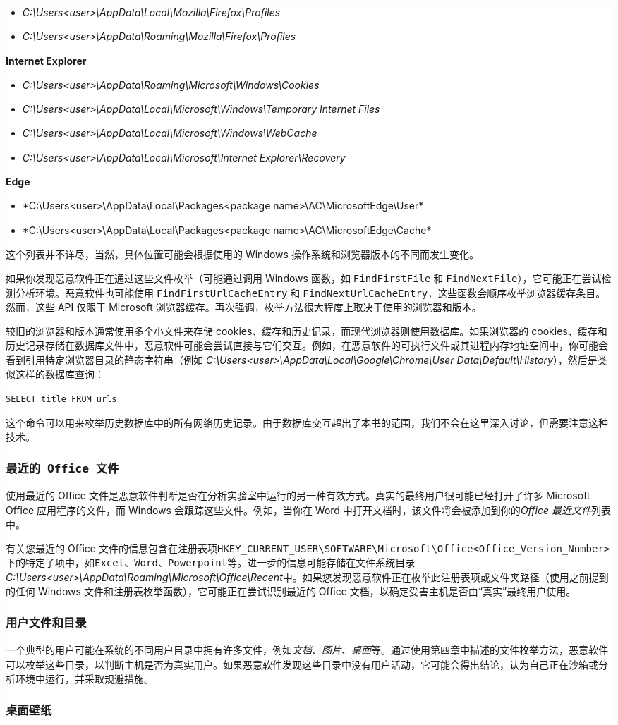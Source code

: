 +   *C:\Users\<user>\AppData\Local\Mozilla\Firefox\Profiles*

+   *C:\Users\<user>\AppData\Roaming\Mozilla\Firefox\Profiles*

**Internet Explorer**

+   *C:\Users\<user>\AppData\Roaming\Microsoft\Windows\Cookies*

+   *C:\Users\<user>\AppData\Local\Microsoft\Windows\Temporary Internet Files*

+   *C:\Users\<user>\AppData\Local\Microsoft\Windows\WebCache*

+   *C:\Users\<user>\AppData\Local\Microsoft\Internet Explorer\Recovery*

**Edge**

+   *C:\Users\<user>\AppData\Local\Packages\<package name>\AC\MicrosoftEdge\User\*

+   *C:\Users\<user>\AppData\Local\Packages\<package name>\AC\MicrosoftEdge\Cache\*

这个列表并不详尽，当然，具体位置可能会根据使用的 Windows 操作系统和浏览器版本的不同而发生变化。

如果你发现恶意软件正在通过这些文件枚举（可能通过调用 Windows 函数，如 <samp class="SANS_TheSansMonoCd_W5Regular_11">FindFirstFile</samp> 和 <samp class="SANS_TheSansMonoCd_W5Regular_11">FindNextFile</samp>），它可能正在尝试检测分析环境。恶意软件也可能使用 <samp class="SANS_TheSansMonoCd_W5Regular_11">FindFirstUrlCacheEntry</samp> 和 <samp class="SANS_TheSansMonoCd_W5Regular_11">FindNextUrlCacheEntry</samp>，这些函数会顺序枚举浏览器缓存条目。然而，这些 API 仅限于 Microsoft 浏览器缓存。再次强调，枚举方法很大程度上取决于使用的浏览器和版本。

较旧的浏览器和版本通常使用多个小文件来存储 cookies、缓存和历史记录，而现代浏览器则使用数据库。如果浏览器的 cookies、缓存和历史记录存储在数据库文件中，恶意软件可能会尝试直接与它们交互。例如，在恶意软件的可执行文件或其进程内存地址空间中，你可能会看到引用特定浏览器目录的静态字符串（例如 *C:\Users\<user>\AppData\Local\Google\Chrome\User Data\Default\History*），然后是类似这样的数据库查询：

```
SELECT title FROM urls
```

这个命令可以用来枚举历史数据库中的所有网络历史记录。由于数据库交互超出了本书的范围，我们不会在这里深入讨论，但需要注意这种技术。

### <samp class="SANS_Futura_Std_Bold_B_11">最近的 Office 文件</samp>

使用最近的 Office 文件是恶意软件判断是否在分析实验室中运行的另一种有效方式。真实的最终用户很可能已经打开了许多 Microsoft Office 应用程序的文件，而 Windows 会跟踪这些文件。例如，当你在 Word 中打开文档时，该文件将会被添加到你的*Office 最近文件*列表中。

有关您最近的 Office 文件的信息包含在注册表项<samp class="SANS_TheSansMonoCd_W5Regular_11">HKEY_CURRENT_USER\SOFTWARE\Microsoft\Office\<</samp><samp class="SANS_TheSansMonoCd_W5Regular_Italic_I_11">Office_Version_Number</samp><samp class="SANS_TheSansMonoCd_W5Regular_11">></samp>下的特定子项中，如<samp class="SANS_TheSansMonoCd_W5Regular_11">Excel</samp>、<samp class="SANS_TheSansMonoCd_W5Regular_11">Word</samp>、<samp class="SANS_TheSansMonoCd_W5Regular_11">Powerpoint</samp>等。进一步的信息可能存储在文件系统目录*C:\Users\<user>\AppData\Roaming\Microsoft\Office\Recent*中。如果您发现恶意软件正在枚举此注册表项或文件夹路径（使用之前提到的任何 Windows 文件和注册表枚举函数），它可能正在尝试识别最近的 Office 文档，以确定受害主机是否由“真实”最终用户使用。

### <samp class="SANS_Futura_Std_Bold_B_11">用户文件和目录</samp>

一个典型的用户可能在系统的不同用户目录中拥有许多文件，例如*文档*、*图片*、*桌面*等。通过使用第四章中描述的文件枚举方法，恶意软件可以枚举这些目录，以判断主机是否为真实用户。如果恶意软件发现这些目录中没有用户活动，它可能会得出结论，认为自己正在沙箱或分析环境中运行，并采取规避措施。

### <samp class="SANS_Futura_Std_Bold_B_11">桌面壁纸</samp>
